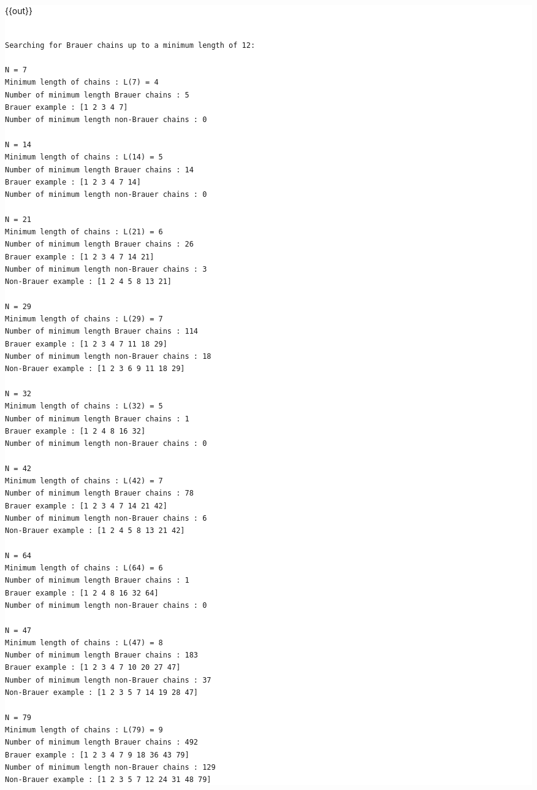 
{{out}}

```txt

Searching for Brauer chains up to a minimum length of 12:

N = 7
Minimum length of chains : L(7) = 4
Number of minimum length Brauer chains : 5
Brauer example : [1 2 3 4 7]
Number of minimum length non-Brauer chains : 0

N = 14
Minimum length of chains : L(14) = 5
Number of minimum length Brauer chains : 14
Brauer example : [1 2 3 4 7 14]
Number of minimum length non-Brauer chains : 0

N = 21
Minimum length of chains : L(21) = 6
Number of minimum length Brauer chains : 26
Brauer example : [1 2 3 4 7 14 21]
Number of minimum length non-Brauer chains : 3
Non-Brauer example : [1 2 4 5 8 13 21]

N = 29
Minimum length of chains : L(29) = 7
Number of minimum length Brauer chains : 114
Brauer example : [1 2 3 4 7 11 18 29]
Number of minimum length non-Brauer chains : 18
Non-Brauer example : [1 2 3 6 9 11 18 29]

N = 32
Minimum length of chains : L(32) = 5
Number of minimum length Brauer chains : 1
Brauer example : [1 2 4 8 16 32]
Number of minimum length non-Brauer chains : 0

N = 42
Minimum length of chains : L(42) = 7
Number of minimum length Brauer chains : 78
Brauer example : [1 2 3 4 7 14 21 42]
Number of minimum length non-Brauer chains : 6
Non-Brauer example : [1 2 4 5 8 13 21 42]

N = 64
Minimum length of chains : L(64) = 6
Number of minimum length Brauer chains : 1
Brauer example : [1 2 4 8 16 32 64]
Number of minimum length non-Brauer chains : 0

N = 47
Minimum length of chains : L(47) = 8
Number of minimum length Brauer chains : 183
Brauer example : [1 2 3 4 7 10 20 27 47]
Number of minimum length non-Brauer chains : 37
Non-Brauer example : [1 2 3 5 7 14 19 28 47]

N = 79
Minimum length of chains : L(79) = 9
Number of minimum length Brauer chains : 492
Brauer example : [1 2 3 4 7 9 18 36 43 79]
Number of minimum length non-Brauer chains : 129
Non-Brauer example : [1 2 3 5 7 12 24 31 48 79]
```